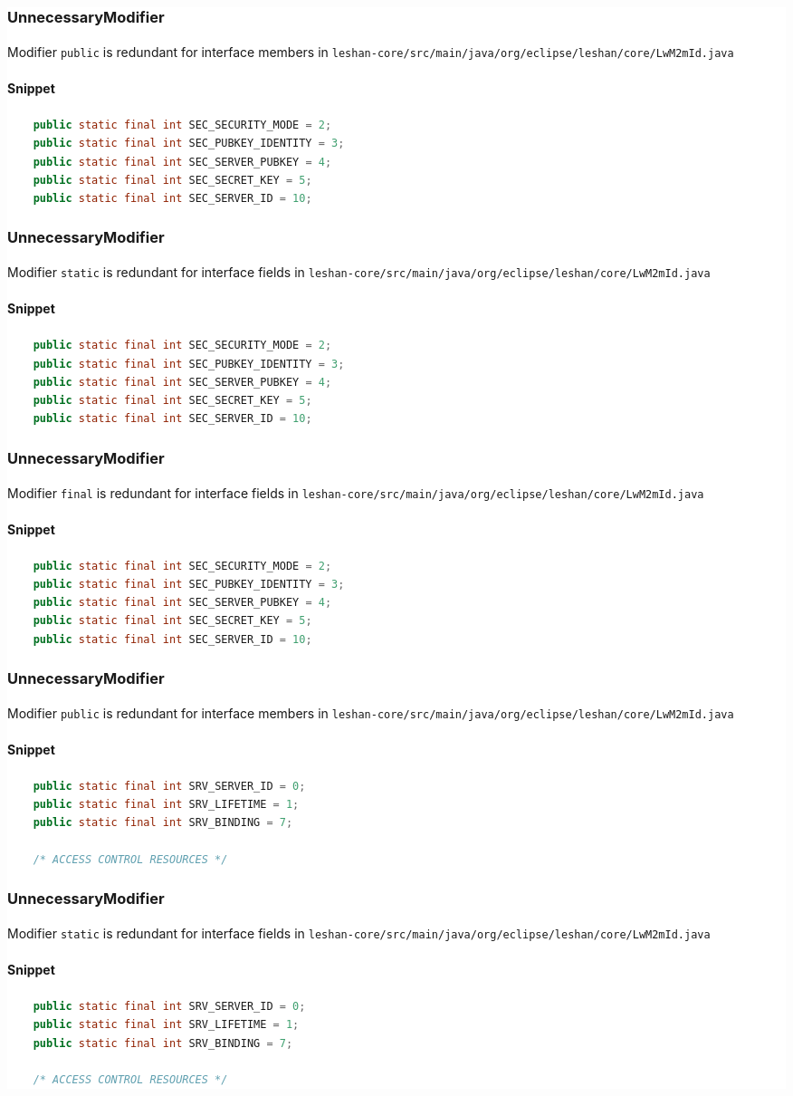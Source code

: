 ### UnnecessaryModifier
Modifier `public` is redundant for interface members
in `leshan-core/src/main/java/org/eclipse/leshan/core/LwM2mId.java`
#### Snippet
```java
    public static final int SEC_SECURITY_MODE = 2;
    public static final int SEC_PUBKEY_IDENTITY = 3;
    public static final int SEC_SERVER_PUBKEY = 4;
    public static final int SEC_SECRET_KEY = 5;
    public static final int SEC_SERVER_ID = 10;
```

### UnnecessaryModifier
Modifier `static` is redundant for interface fields
in `leshan-core/src/main/java/org/eclipse/leshan/core/LwM2mId.java`
#### Snippet
```java
    public static final int SEC_SECURITY_MODE = 2;
    public static final int SEC_PUBKEY_IDENTITY = 3;
    public static final int SEC_SERVER_PUBKEY = 4;
    public static final int SEC_SECRET_KEY = 5;
    public static final int SEC_SERVER_ID = 10;
```

### UnnecessaryModifier
Modifier `final` is redundant for interface fields
in `leshan-core/src/main/java/org/eclipse/leshan/core/LwM2mId.java`
#### Snippet
```java
    public static final int SEC_SECURITY_MODE = 2;
    public static final int SEC_PUBKEY_IDENTITY = 3;
    public static final int SEC_SERVER_PUBKEY = 4;
    public static final int SEC_SECRET_KEY = 5;
    public static final int SEC_SERVER_ID = 10;
```

### UnnecessaryModifier
Modifier `public` is redundant for interface members
in `leshan-core/src/main/java/org/eclipse/leshan/core/LwM2mId.java`
#### Snippet
```java
    public static final int SRV_SERVER_ID = 0;
    public static final int SRV_LIFETIME = 1;
    public static final int SRV_BINDING = 7;

    /* ACCESS CONTROL RESOURCES */
```

### UnnecessaryModifier
Modifier `static` is redundant for interface fields
in `leshan-core/src/main/java/org/eclipse/leshan/core/LwM2mId.java`
#### Snippet
```java
    public static final int SRV_SERVER_ID = 0;
    public static final int SRV_LIFETIME = 1;
    public static final int SRV_BINDING = 7;

    /* ACCESS CONTROL RESOURCES */
```
